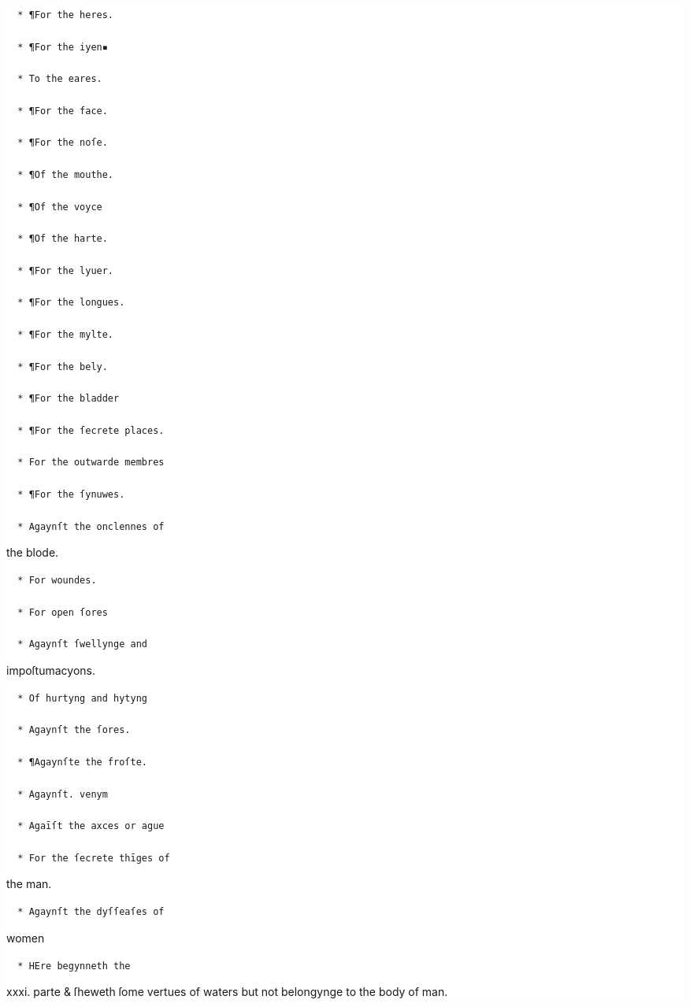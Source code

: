       * ¶For the heres.

      * ¶For the iyen▪

      * To the eares.

      * ¶For the face.

      * ¶For the noſe.

      * ¶Of the mouthe.

      * ¶Of the voyce

      * ¶Of the harte.

      * ¶For the lyuer.

      * ¶For the longues.

      * ¶For the mylte.

      * ¶For the bely.

      * ¶For the bladder

      * ¶For the ſecrete places.

      * For the outwarde membres

      * ¶For the ſynuwes.

      * Agaynſt the onclennes of
the blode.

      * For woundes.

      * For open ſores

      * Agaynſt ſwellynge and
impoſtumacyons.

      * Of hurtyng and hytyng

      * Agaynſt the ſores.

      * ¶Agaynſte the froſte.

      * Agaynſt. venym

      * Agaīſt the axces or ague

      * For the ſecrete thīges of
the man.

      * Agaynſt the dyſſeaſes of
women

      * HEre begynneth the
xxxi. parte & ſheweth
ſome vertues of waters
but not belongynge
to the body of man.
